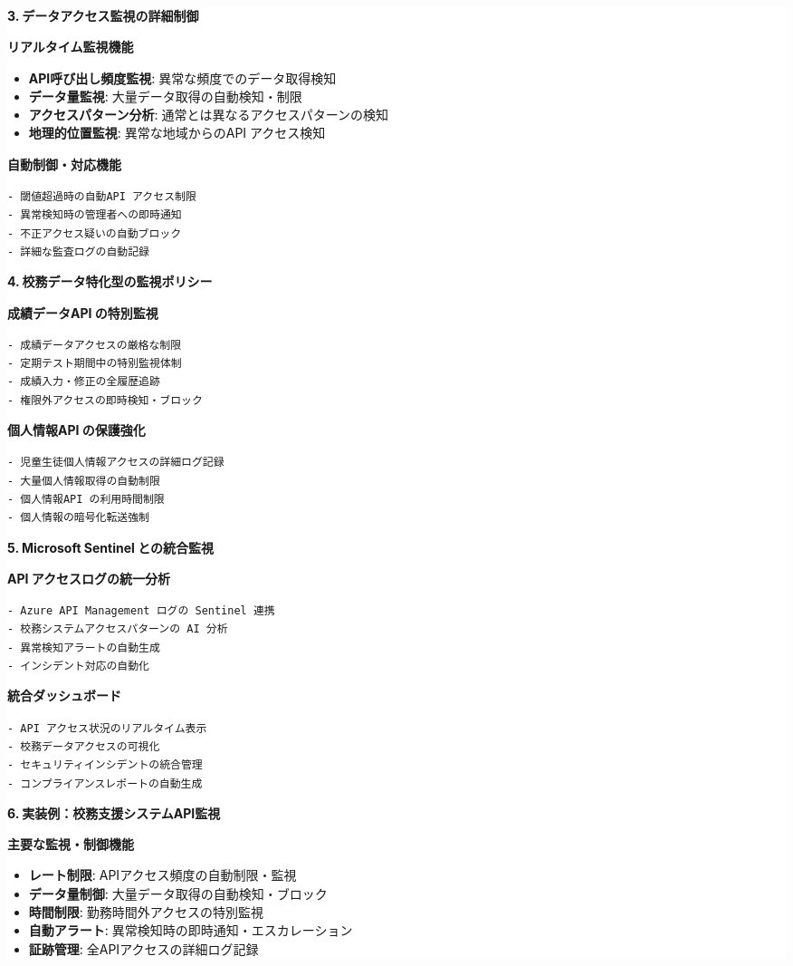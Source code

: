 **3. データアクセス監視の詳細制御**

**リアルタイム監視機能**
- **API呼び出し頻度監視**: 異常な頻度でのデータ取得検知
- **データ量監視**: 大量データ取得の自動検知・制限
- **アクセスパターン分析**: 通常とは異なるアクセスパターンの検知
- **地理的位置監視**: 異常な地域からのAPI アクセス検知

**自動制御・対応機能**
```
- 閾値超過時の自動API アクセス制限
- 異常検知時の管理者への即時通知
- 不正アクセス疑いの自動ブロック
- 詳細な監査ログの自動記録
```

**4. 校務データ特化型の監視ポリシー**

**成績データAPI の特別監視**
```
- 成績データアクセスの厳格な制限
- 定期テスト期間中の特別監視体制
- 成績入力・修正の全履歴追跡
- 権限外アクセスの即時検知・ブロック
```

**個人情報API の保護強化**
```
- 児童生徒個人情報アクセスの詳細ログ記録
- 大量個人情報取得の自動制限
- 個人情報API の利用時間制限
- 個人情報の暗号化転送強制
```

**5. Microsoft Sentinel との統合監視**

**API アクセスログの統一分析**
```
- Azure API Management ログの Sentinel 連携
- 校務システムアクセスパターンの AI 分析
- 異常検知アラートの自動生成
- インシデント対応の自動化
```

**統合ダッシュボード**
```
- API アクセス状況のリアルタイム表示
- 校務データアクセスの可視化
- セキュリティインシデントの統合管理
- コンプライアンスレポートの自動生成
```

**6. 実装例：校務支援システムAPI監視**

**主要な監視・制御機能**
- **レート制限**: APIアクセス頻度の自動制限・監視
- **データ量制御**: 大量データ取得の自動検知・ブロック
- **時間制限**: 勤務時間外アクセスの特別監視
- **自動アラート**: 異常検知時の即時通知・エスカレーション
- **証跡管理**: 全APIアクセスの詳細ログ記録
